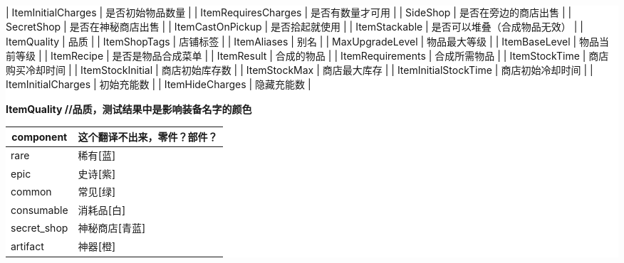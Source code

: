 | ItemInitialCharges   | 是否初始物品数量             |
| ItemRequiresCharges  | 是否有数量才可用             |
| SideShop             | 是否在旁边的商店出售         |
| SecretShop           | 是否在神秘商店出售           |
| ItemCastOnPickup     | 是否拾起就使用               |
| ItemStackable        | 是否可以堆叠（合成物品无效） |
| ItemQuality          | 品质                         |
| ItemShopTags         | 店铺标签                     |
| ItemAliases          | 别名                         |
| MaxUpgradeLevel      | 物品最大等级                 |
| ItemBaseLevel        | 物品当前等级                 |
| ItemRecipe           | 是否是物品合成菜单           |
| ItemResult           | 合成的物品                   |
| ItemRequirements     | 合成所需物品                 |
| ItemStockTime        | 商店购买冷却时间             |
| ItemStockInitial     | 商店初始库存数               |
| ItemStockMax         | 商店最大库存                 |
| ItemInitialStockTime | 商店初始冷却时间             |
| ItemInitialCharges   | 初始充能数                   |
| ItemHideCharges      | 隐藏充能数                   |



**ItemQuality //品质，测试结果中是影响装备名字的颜色**

| component   | 这个翻译不出来，零件？部件？ |
| ----------- | ---------------------------- |
| rare        | 稀有[蓝]                     |
| epic        | 史诗[紫]                     |
| common      | 常见[绿]                     |
| consumable  | 消耗品[白]                   |
| secret_shop | 神秘商店[青蓝]               |
| artifact    | 神器[橙]                     |


